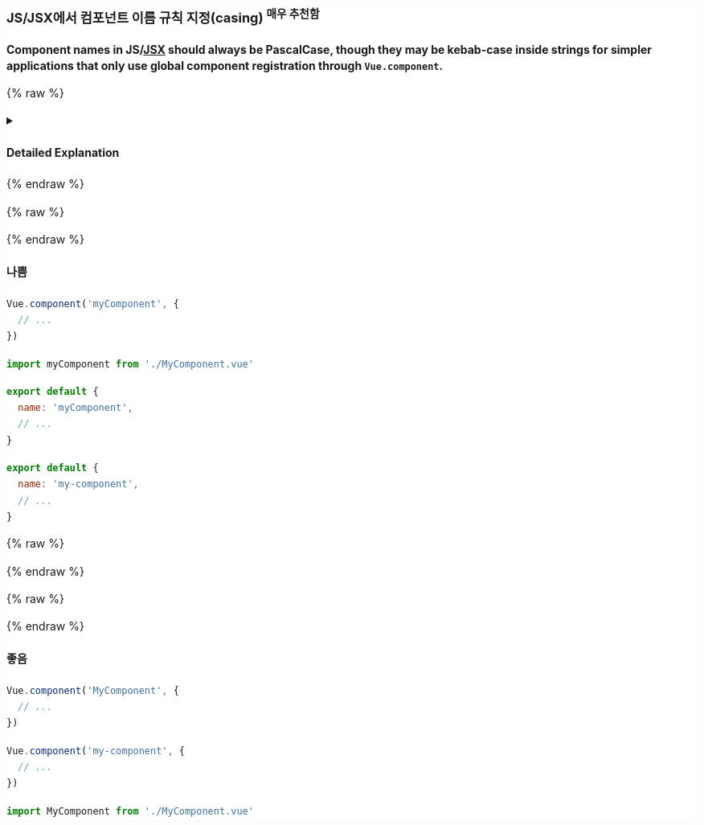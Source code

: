 

### JS/JSX에서 컴포넌트 이름 규칙 지정(casing) <sup data-p="b">매우 추천함</sup>

**Component names in JS/[JSX](../guide/render-function.html#JSX) should always be PascalCase, though they may be kebab-case inside strings for simpler applications that only use global component registration through `Vue.component`.**

{% raw %}
<details><summary>
  <h4>Detailed Explanation</h4>
</summary></details>{% endraw %}

{% raw %}<div class="style-example example-bad">{% endraw %}
#### 나쁨

``` js
Vue.component('myComponent', {
  // ...
})
```

``` js
import myComponent from './MyComponent.vue'
```

``` js
export default {
  name: 'myComponent',
  // ...
}
```

``` js
export default {
  name: 'my-component',
  // ...
}
```
{% raw %}</div>{% endraw %}

{% raw %}<div class="style-example example-good">{% endraw %}
#### 좋음

``` js
Vue.component('MyComponent', {
  // ...
})
```

``` js
Vue.component('my-component', {
  // ...
})
```

``` js
import MyComponent from './MyComponent.vue'
```
